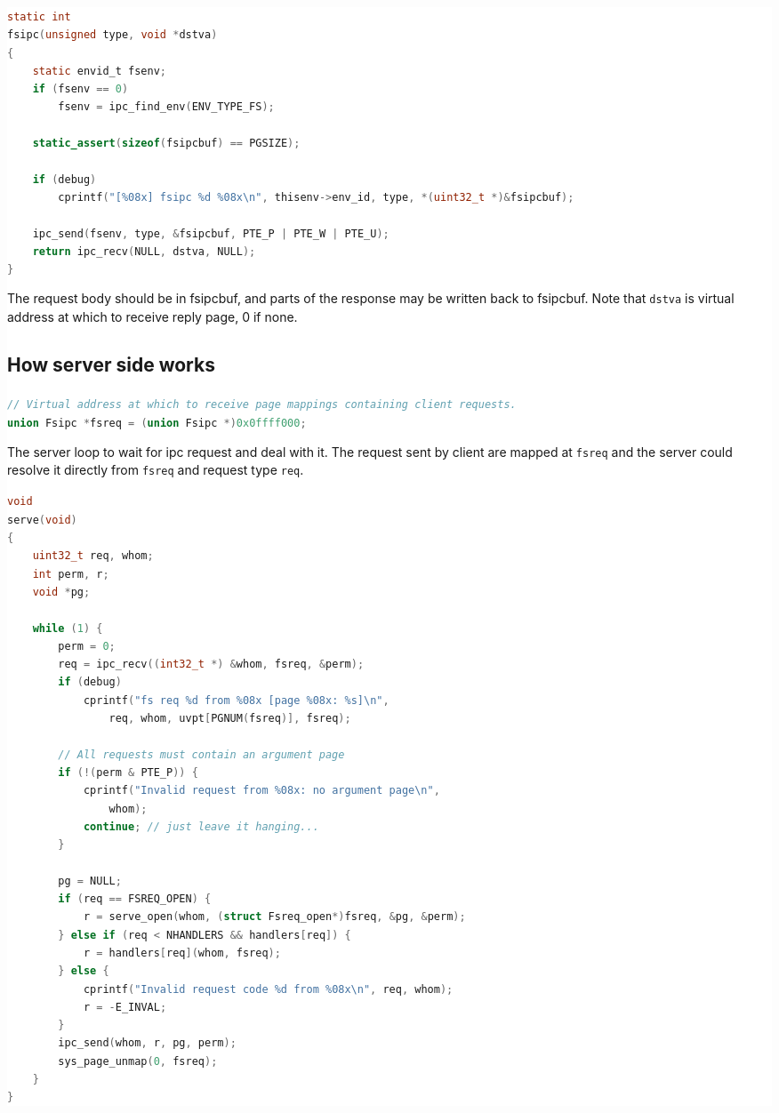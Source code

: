 ```c
static int
fsipc(unsigned type, void *dstva)
{
	static envid_t fsenv;
	if (fsenv == 0)
		fsenv = ipc_find_env(ENV_TYPE_FS);

	static_assert(sizeof(fsipcbuf) == PGSIZE);

	if (debug)
		cprintf("[%08x] fsipc %d %08x\n", thisenv->env_id, type, *(uint32_t *)&fsipcbuf);

	ipc_send(fsenv, type, &fsipcbuf, PTE_P | PTE_W | PTE_U);
	return ipc_recv(NULL, dstva, NULL);
}
```
The request body should be in fsipcbuf, and parts of the response may be written back to fsipcbuf. Note that `dstva` is virtual address at which to receive reply page, 0 if none.

**How server side works**
---

```c
// Virtual address at which to receive page mappings containing client requests.
union Fsipc *fsreq = (union Fsipc *)0x0ffff000;
```

The server loop to wait for ipc request and deal with it. The request sent by client are mapped at `fsreq` and the server could resolve it directly from `fsreq` and request type `req`.
```c
void
serve(void)
{
	uint32_t req, whom;
	int perm, r;
	void *pg;

	while (1) {
		perm = 0;
		req = ipc_recv((int32_t *) &whom, fsreq, &perm);
		if (debug)
			cprintf("fs req %d from %08x [page %08x: %s]\n",
				req, whom, uvpt[PGNUM(fsreq)], fsreq);

		// All requests must contain an argument page
		if (!(perm & PTE_P)) {
			cprintf("Invalid request from %08x: no argument page\n",
				whom);
			continue; // just leave it hanging...
		}

		pg = NULL;
		if (req == FSREQ_OPEN) {
			r = serve_open(whom, (struct Fsreq_open*)fsreq, &pg, &perm);
		} else if (req < NHANDLERS && handlers[req]) {
			r = handlers[req](whom, fsreq);
		} else {
			cprintf("Invalid request code %d from %08x\n", req, whom);
			r = -E_INVAL;
		}
		ipc_send(whom, r, pg, perm);
		sys_page_unmap(0, fsreq);
	}
}
```